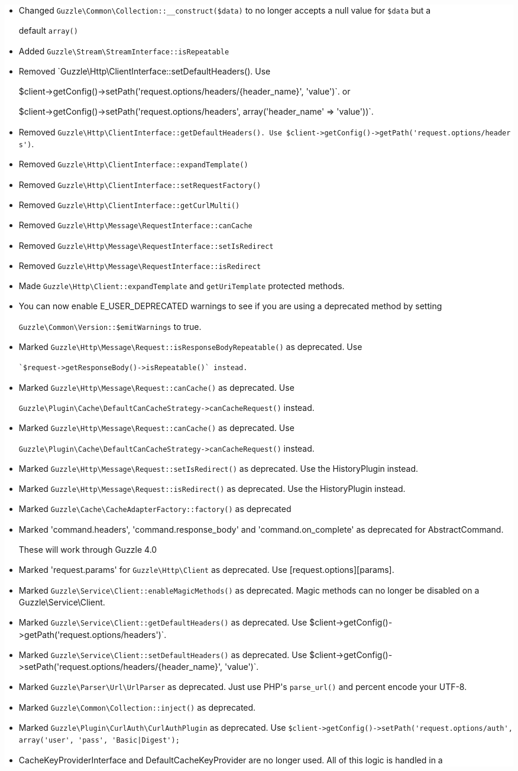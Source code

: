 * Changed `Guzzle\Common\Collection::__construct($data)` to no longer accepts a null value for `$data` but a

  default `array()`

* Added `Guzzle\Stream\StreamInterface::isRepeatable`
* Removed \`Guzzle\Http\ClientInterface::setDefaultHeaders\(\). Use

  $client-&gt;getConfig\(\)-&gt;setPath\('request.options/headers/{header\_name}', 'value'\)\`. or

  $client-&gt;getConfig\(\)-&gt;setPath\('request.options/headers', array\('header\_name' =&gt; 'value'\)\)\`.

* Removed `Guzzle\Http\ClientInterface::getDefaultHeaders(). Use $client->getConfig()->getPath('request.options/headers')`.
* Removed `Guzzle\Http\ClientInterface::expandTemplate()`
* Removed `Guzzle\Http\ClientInterface::setRequestFactory()`
* Removed `Guzzle\Http\ClientInterface::getCurlMulti()`
* Removed `Guzzle\Http\Message\RequestInterface::canCache`
* Removed `Guzzle\Http\Message\RequestInterface::setIsRedirect`
* Removed `Guzzle\Http\Message\RequestInterface::isRedirect`
* Made `Guzzle\Http\Client::expandTemplate` and `getUriTemplate` protected methods.
* You can now enable E\_USER\_DEPRECATED warnings to see if you are using a deprecated method by setting

  `Guzzle\Common\Version::$emitWarnings` to true.

* Marked `Guzzle\Http\Message\Request::isResponseBodyRepeatable()` as deprecated. Use

  ```text
  `$request->getResponseBody()->isRepeatable()` instead.
  ```

* Marked `Guzzle\Http\Message\Request::canCache()` as deprecated. Use

  `Guzzle\Plugin\Cache\DefaultCanCacheStrategy->canCacheRequest()` instead.

* Marked `Guzzle\Http\Message\Request::canCache()` as deprecated. Use

  `Guzzle\Plugin\Cache\DefaultCanCacheStrategy->canCacheRequest()` instead.

* Marked `Guzzle\Http\Message\Request::setIsRedirect()` as deprecated. Use the HistoryPlugin instead.
* Marked `Guzzle\Http\Message\Request::isRedirect()` as deprecated. Use the HistoryPlugin instead.
* Marked `Guzzle\Cache\CacheAdapterFactory::factory()` as deprecated
* Marked 'command.headers', 'command.response\_body' and 'command.on\_complete' as deprecated for AbstractCommand.

  These will work through Guzzle 4.0

* Marked 'request.params' for `Guzzle\Http\Client` as deprecated. Use \[request.options\]\[params\].
* Marked `Guzzle\Service\Client::enableMagicMethods()` as deprecated. Magic methods can no longer be disabled on a Guzzle\Service\Client.
* Marked `Guzzle\Service\Client::getDefaultHeaders()` as deprecated. Use $client-&gt;getConfig\(\)-&gt;getPath\('request.options/headers'\)\`.
* Marked `Guzzle\Service\Client::setDefaultHeaders()` as deprecated. Use $client-&gt;getConfig\(\)-&gt;setPath\('request.options/headers/{header\_name}', 'value'\)\`.
* Marked `Guzzle\Parser\Url\UrlParser` as deprecated. Just use PHP's `parse_url()` and percent encode your UTF-8.
* Marked `Guzzle\Common\Collection::inject()` as deprecated.
* Marked `Guzzle\Plugin\CurlAuth\CurlAuthPlugin` as deprecated. Use `$client->getConfig()->setPath('request.options/auth', array('user', 'pass', 'Basic|Digest');`
* CacheKeyProviderInterface and DefaultCacheKeyProvider are no longer used. All of this logic is handled in a
